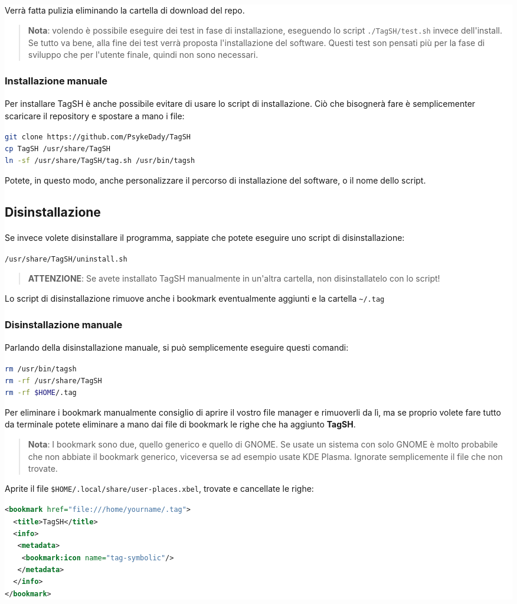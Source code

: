 Verrà fatta pulizia eliminando la cartella di download del repo.

> **Nota**: volendo è possibile eseguire dei test in fase di installazione, eseguendo lo script `./TagSH/test.sh` invece dell'install. Se tutto va bene, alla fine dei test verrà proposta l'installazione del software. Questi test son pensati più per la fase di sviluppo che per l'utente finale, quindi non sono necessari.

### Installazione manuale

Per installare TagSH è anche possibile evitare di usare lo script di installazione. Ciò che bisognerà fare è semplicementer scaricare il repository e spostare a mano i file:

```bash
git clone https://github.com/PsykeDady/TagSH
cp TagSH /usr/share/TagSH
ln -sf /usr/share/TagSH/tag.sh /usr/bin/tagsh
```

Potete, in questo modo, anche personalizzare il percorso di installazione del software, o il nome dello script.

## Disinstallazione

Se invece volete disinstallare il programma, sappiate che potete eseguire uno script di disinstallazione:

```bash
/usr/share/TagSH/uninstall.sh
```

> **ATTENZIONE**: Se avete installato TagSH manualmente in un'altra cartella, non disinstallatelo con lo script! 

Lo script di disinstallazione rimuove anche i bookmark eventualmente aggiunti e la cartella `~/.tag`

### Disinstallazione manuale

Parlando della disinstallazione manuale, si può semplicemente eseguire questi comandi:

```bash
rm /usr/bin/tagsh
rm -rf /usr/share/TagSH
rm -rf $HOME/.tag
```

Per eliminare i bookmark manualmente consiglio di aprire il vostro file manager e rimuoverli da lì, ma se proprio volete fare tutto da terminale potete eliminare a mano dai file di bookmark le righe che ha aggiunto **TagSH**.

> **Nota**: I bookmark sono due, quello generico e quello di GNOME. Se usate un sistema con solo GNOME è molto probabile che non abbiate il bookmark generico, viceversa se ad esempio usate KDE Plasma. Ignorate semplicemente il file che non trovate.

Aprite il file `$HOME/.local/share/user-places.xbel`, trovate e cancellate le righe:

```xml
<bookmark href="file:///home/yourname/.tag">
  <title>TagSH</title>
  <info>
   <metadata>
    <bookmark:icon name="tag-symbolic"/>
   </metadata>
  </info>
</bookmark>
```
